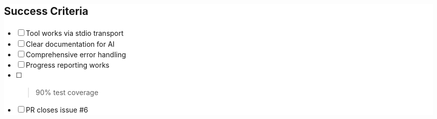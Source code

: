 ## Success Criteria
- [ ] Tool works via stdio transport
- [ ] Clear documentation for AI
- [ ] Comprehensive error handling
- [ ] Progress reporting works
- [ ] >90% test coverage
- [ ] PR closes issue #6
